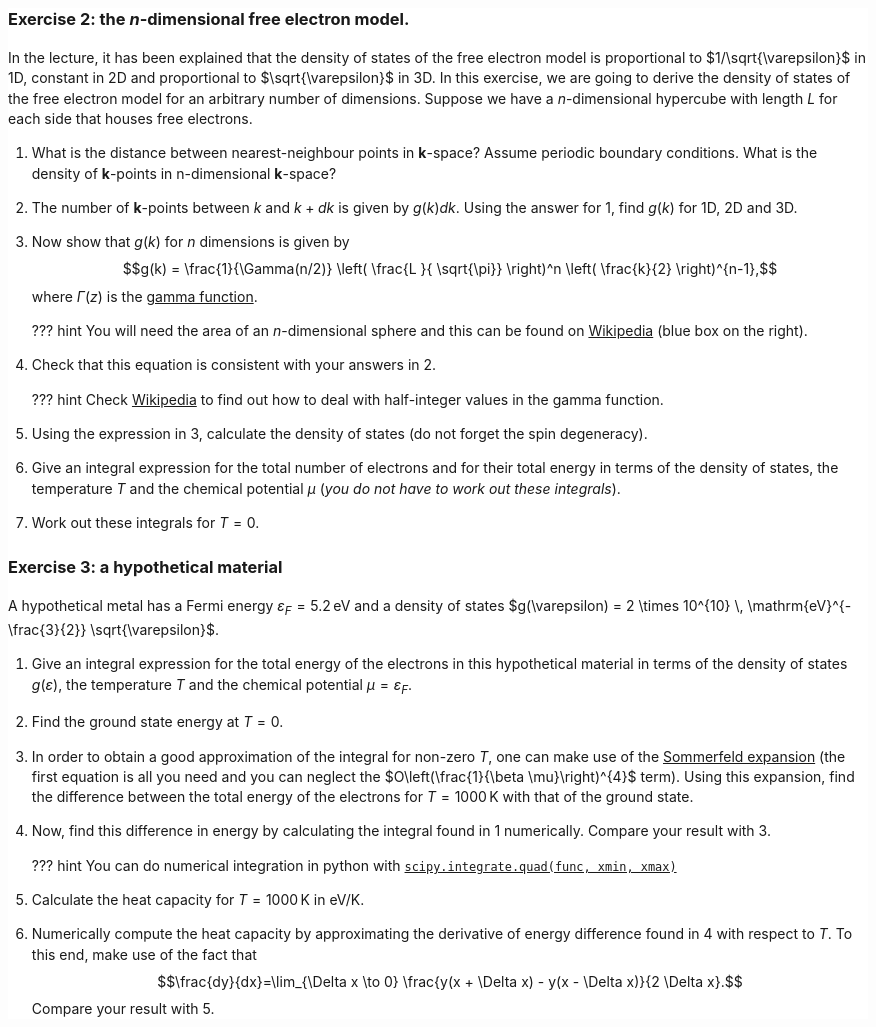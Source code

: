 ### Exercise 2: the $n$-dimensional free electron model.
In the lecture, it has been explained that the density of states of the free electron model is proportional to $1/\sqrt{\varepsilon}$ in 1D, constant in 2D and proportional to $\sqrt{\varepsilon}$ in 3D. In this exercise, we are going to derive the density of states of the free electron model for an arbitrary number of dimensions.
Suppose we have a $n$-dimensional hypercube with length $L$ for each side that houses free electrons.

1. What is the distance between nearest-neighbour points in $\mathbf{k}$-space? Assume periodic boundary conditions.
What is the density of $\mathbf{k}$-points in n-dimensional $\mathbf{k}$-space?
2. The number of $\mathbf{k}$-points between $k$ and $k + dk$ is given by $g(k)dk$.
Using the answer for 1, find $g(k)$ for 1D, 2D and 3D.
3. Now show that $g(k)$ for $n$ dimensions is given by
  $$g(k) = \frac{1}{\Gamma(n/2)} \left( \frac{L }{ \sqrt{\pi}} \right)^n \left( \frac{k}{2} \right)^{n-1},$$ where $\Gamma(z)$ is the [gamma function](https://en.wikipedia.org/wiki/Gamma_function).

	??? hint
		You will need the area of an $n$-dimensional sphere and this can be found on [Wikipedia](https://en.wikipedia.org/wiki/N-sphere#Volume_and_surface_area) (blue box on the right).

4. Check that this equation is consistent with your answers in 2.

	??? hint
		Check [Wikipedia](https://en.wikipedia.org/wiki/Particular_values_of_the_gamma_function) to find out how to deal with half-integer values in the gamma function.

5. Using the expression in 3, calculate the density of states (do not forget the spin degeneracy).
6. Give an integral expression for the total number of electrons and for their total energy in terms of the density of states, the temperature $T$ and the chemical potential $\mu$ (_you do not have to work out these integrals_).
7. Work out these integrals for $T = 0$.

### Exercise 3: a hypothetical material
A hypothetical metal has a Fermi energy $\varepsilon_F = 5.2 \, \mathrm{eV}$ and a density of states $g(\varepsilon) =  2 \times 10^{10} \, \mathrm{eV}^{-\frac{3}{2}} \sqrt{\varepsilon}$.

1. Give an integral expression for the total energy of the electrons in this hypothetical material in terms of the density of states $g(\varepsilon)$, the temperature $T$ and the chemical potential $\mu = \varepsilon_F$.
2. Find the ground state energy at $T = 0$.
3. In order to obtain a good approximation of the integral for non-zero $T$, one can make use of the [Sommerfeld expansion](https://en.wikipedia.org/wiki/Sommerfeld_expansion) (the first equation is all you need and you can neglect the $O\left(\frac{1}{\beta \mu}\right)^{4}$ term).
Using this expansion, find the difference between the total energy of the electrons for $T = 1000 \, \mathrm{K}$ with that of the ground state.
4. Now, find this difference in energy by calculating the integral found in 1 numerically. Compare your result with 3.

	??? hint
		 You can do numerical integration in python with [`scipy.integrate.quad(func, xmin, xmax)`](https://docs.scipy.org/doc/scipy/reference/generated/scipy.integrate.quad.html)

5. Calculate the heat capacity for $T = 1000 \, \mathrm{K}$ in eV/K.
6. Numerically compute the heat capacity by approximating the derivative of energy difference found in 4 with respect to $T$. To this end, make use of the fact that $$\frac{dy}{dx}=\lim_{\Delta x \to 0} \frac{y(x + \Delta x) - y(x - \Delta x)}{2 \Delta x}.$$ Compare your result with 5.
